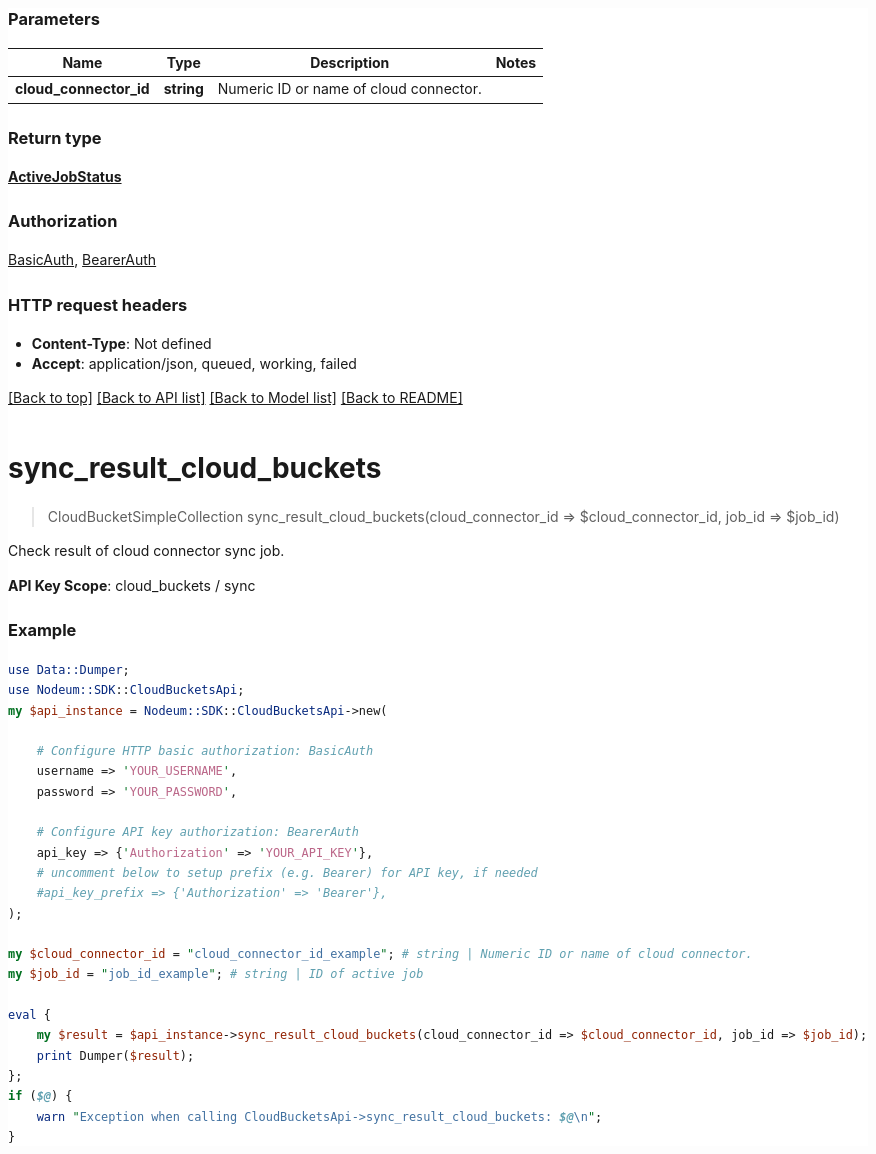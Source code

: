 ### Parameters

Name | Type | Description  | Notes
------------- | ------------- | ------------- | -------------
 **cloud_connector_id** | **string**| Numeric ID or name of cloud connector. | 

### Return type

[**ActiveJobStatus**](ActiveJobStatus.md)

### Authorization

[BasicAuth](../README.md#BasicAuth), [BearerAuth](../README.md#BearerAuth)

### HTTP request headers

 - **Content-Type**: Not defined
 - **Accept**: application/json, queued, working, failed

[[Back to top]](#) [[Back to API list]](../README.md#documentation-for-api-endpoints) [[Back to Model list]](../README.md#documentation-for-models) [[Back to README]](../README.md)

# **sync_result_cloud_buckets**
> CloudBucketSimpleCollection sync_result_cloud_buckets(cloud_connector_id => $cloud_connector_id, job_id => $job_id)

Check result of cloud connector sync job.

**API Key Scope**: cloud_buckets / sync

### Example 
```perl
use Data::Dumper;
use Nodeum::SDK::CloudBucketsApi;
my $api_instance = Nodeum::SDK::CloudBucketsApi->new(

    # Configure HTTP basic authorization: BasicAuth
    username => 'YOUR_USERNAME',
    password => 'YOUR_PASSWORD',
    
    # Configure API key authorization: BearerAuth
    api_key => {'Authorization' => 'YOUR_API_KEY'},
    # uncomment below to setup prefix (e.g. Bearer) for API key, if needed
    #api_key_prefix => {'Authorization' => 'Bearer'},
);

my $cloud_connector_id = "cloud_connector_id_example"; # string | Numeric ID or name of cloud connector.
my $job_id = "job_id_example"; # string | ID of active job

eval { 
    my $result = $api_instance->sync_result_cloud_buckets(cloud_connector_id => $cloud_connector_id, job_id => $job_id);
    print Dumper($result);
};
if ($@) {
    warn "Exception when calling CloudBucketsApi->sync_result_cloud_buckets: $@\n";
}
```
